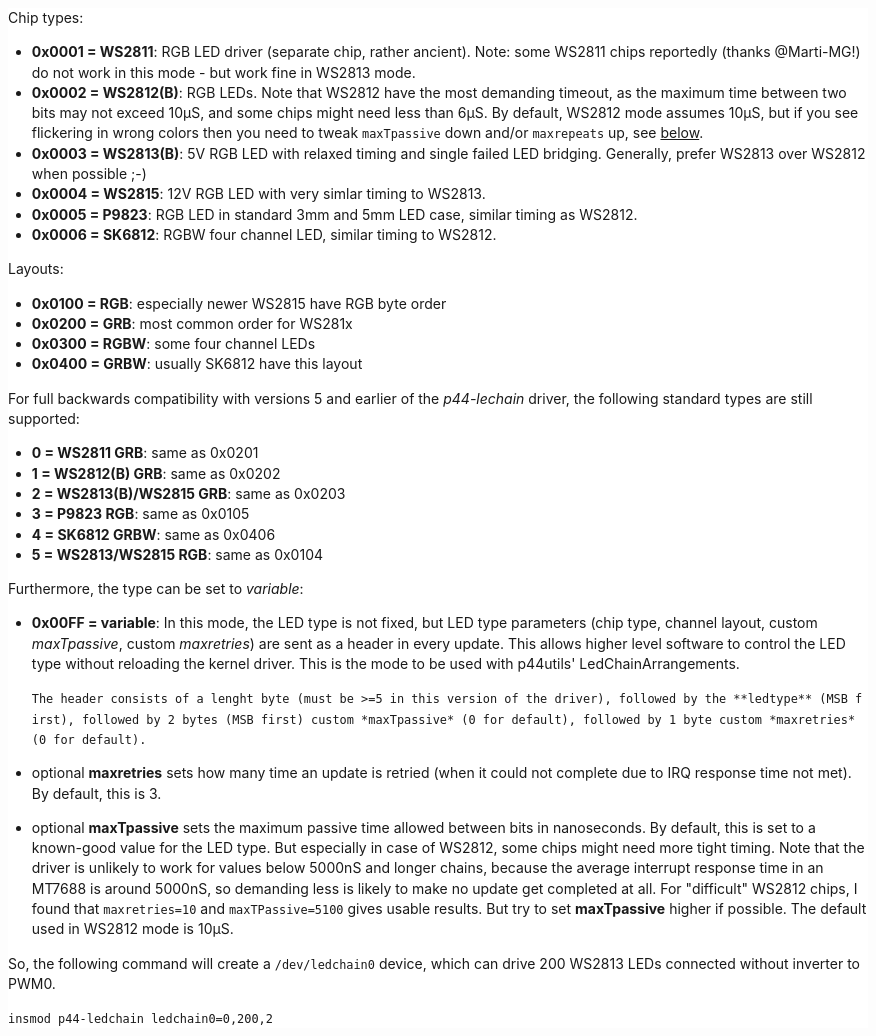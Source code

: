   Chip types:

  - **0x0001 = WS2811**: RGB LED driver (separate chip, rather ancient). Note: some WS2811 chips reportedly (thanks @Marti-MG!) do not work in this mode - but work fine in WS2813 mode.
  - **0x0002 = WS2812(B)**: RGB LEDs. Note that WS2812 have the most demanding timeout, as the maximum time between two bits may not exceed 10µS, and some chips might need less than 6µS. By default, WS2812 mode assumes 10µS, but if you see flickering in wrong colors then you need to tweak `maxTpassive` down and/or `maxrepeats` up, see [below](#maxtpassive).
  - **0x0003 = WS2813(B)**: 5V RGB LED with relaxed timing and single failed LED bridging. Generally, prefer WS2813 over WS2812 when possible ;-)
  - **0x0004 = WS2815**: 12V RGB LED with very simlar timing to WS2813.
  - **0x0005 = P9823**: RGB LED in standard 3mm and 5mm LED case, similar timing as WS2812.
  - **0x0006 = SK6812**: RGBW four channel LED, similar timing to WS2812.

  Layouts:

  - **0x0100 = RGB**: especially newer WS2815 have RGB byte order
  - **0x0200 = GRB**: most common order for WS281x
  - **0x0300 = RGBW**: some four channel LEDs
  - **0x0400 = GRBW**: usually SK6812 have this layout

  For full backwards compatibility with versions 5 and earlier of the *p44-lechain* driver, the following standard types are still supported:

  - **0 = WS2811 GRB**: same as 0x0201
  - **1 = WS2812(B) GRB**: same as 0x0202
  - **2 = WS2813(B)/WS2815 GRB**: same as 0x0203
  - **3 = P9823 RGB**: same as 0x0105
  - **4 = SK6812 GRBW**: same as 0x0406
  - **5 = WS2813/WS2815 RGB**: same as 0x0104

  Furthermore, the type can be set to *variable*:

  - **0x00FF = variable**: In this mode, the LED type is not fixed, but LED type parameters (chip type, channel layout, custom *maxTpassive*, custom *maxretries*) are sent as a header in every update. This allows higher level software to control the LED type without reloading the kernel driver. This is the mode to be used with p44utils' LedChainArrangements.

        The header consists of a lenght byte (must be >=5 in this version of the driver), followed by the **ledtype** (MSB first), followed by 2 bytes (MSB first) custom *maxTpassive* (0 for default), followed by 1 byte custom *maxretries* (0 for default).

- optional **maxretries** sets how many time an update is retried (when it could not complete due to IRQ response time not met). By default, this is 3.
- <a name="maxtpassive"></a>optional **maxTpassive** sets the maximum passive time allowed between bits in nanoseconds. By default, this is set to a known-good value for the LED type.
But especially in case of WS2812, some chips might need more tight timing. Note that the driver is unlikely to work for values below 5000nS and longer chains, because the average interrupt response time in an MT7688 is around 5000nS, so demanding less is likely to make no update get completed at all. For "difficult" WS2812 chips, I found that `maxretries=10` and `maxTPassive=5100` gives usable results. But try to set **maxTpassive** higher if possible. The default used in WS2812 mode is 10µS.

So, the following command will create a `/dev/ledchain0` device, which can drive 200 WS2813 LEDs connected without inverter to PWM0.

    insmod p44-ledchain ledchain0=0,200,2
